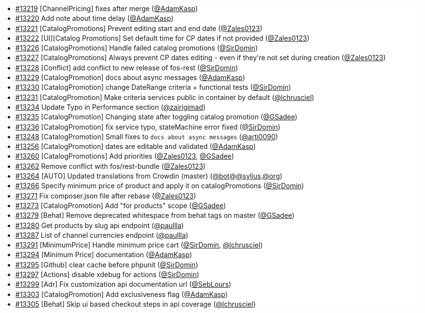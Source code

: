 - [#13219](https://github.com/Sylius/Sylius/issues/13219) [ChannelPricing] fixes after merge ([@AdamKasp](https://github.com/AdamKasp))
- [#13220](https://github.com/Sylius/Sylius/issues/13220) Add note about time delay ([@AdamKasp](https://github.com/AdamKasp))
- [#13221](https://github.com/Sylius/Sylius/issues/13221) [CatalogPromotions] Prevent editing start and end date ([@Zales0123](https://github.com/Zales0123))
- [#13222](https://github.com/Sylius/Sylius/issues/13222) [UI][Catalog Promotions] Set default time for CP dates if not provided ([@Zales0123](https://github.com/Zales0123))
- [#13226](https://github.com/Sylius/Sylius/issues/13226) [CatalogPromotions] Handle failed catalog promotions ([@SirDomin](https://github.com/SirDomin))
- [#13227](https://github.com/Sylius/Sylius/issues/13227) [CatalogPromotions] Always prevent CP dates editing - even if they're not set during creation ([@Zales0123](https://github.com/Zales0123))
- [#13228](https://github.com/Sylius/Sylius/issues/13228) [Conflict] add conflict to new release of fos-rest ([@SirDomin](https://github.com/SirDomin))
- [#13229](https://github.com/Sylius/Sylius/issues/13229) [CatalogPromotion] docs about async messages ([@AdamKasp](https://github.com/AdamKasp))
- [#13230](https://github.com/Sylius/Sylius/issues/13230) [CatalogPromotion] change DateRange criteria + functional tests ([@SirDomin](https://github.com/SirDomin))
- [#13231](https://github.com/Sylius/Sylius/issues/13231) [CatalogPromotion] Make criteria services public in container by default ([@lchrusciel](https://github.com/lchrusciel))
- [#13234](https://github.com/Sylius/Sylius/issues/13234) Update Typo in Performance section ([@zairigimad](https://github.com/zairigimad))
- [#13235](https://github.com/Sylius/Sylius/issues/13235) [CatalogPromotion] Changing state after toggling catalog promotion ([@GSadee](https://github.com/GSadee))
- [#13236](https://github.com/Sylius/Sylius/issues/13236) [CatalogPromotion] fix service typo, stateMachine error fixed ([@SirDomin](https://github.com/SirDomin))
- [#13248](https://github.com/Sylius/Sylius/issues/13248) [CatalogPromotion] Small fixes to `docs about async messages` ([@arti0090](https://github.com/arti0090))
- [#13256](https://github.com/Sylius/Sylius/issues/13256) [CatalogPromotion] dates are editable and validated ([@AdamKasp](https://github.com/AdamKasp))
- [#13260](https://github.com/Sylius/Sylius/issues/13260) [CatalogPromotions] Add priorities ([@Zales0123](https://github.com/Zales0123), [@GSadee](https://github.com/GSadee))
- [#13262](https://github.com/Sylius/Sylius/issues/13262) Remove conflict with fos/rest-bundle ([@Zales0123](https://github.com/Zales0123))
- [#13264](https://github.com/Sylius/Sylius/issues/13264) [AUTO] Updated translations from Crowdin (master) ([@bot](https://github.com/bot)@[@sylius](https://github.com/sylius).[@org](https://github.com/org))
- [#13266](https://github.com/Sylius/Sylius/issues/13266) Specify minimum price of product and apply it on catalogPromotions ([@SirDomin](https://github.com/SirDomin))
- [#13271](https://github.com/Sylius/Sylius/issues/13271) Fix composer.json file after rebase ([@Zales0123](https://github.com/Zales0123))
- [#13273](https://github.com/Sylius/Sylius/issues/13273) [CatalogPromotion] Add "for products" scope ([@GSadee](https://github.com/GSadee))
- [#13279](https://github.com/Sylius/Sylius/issues/13279) [Behat] Remove deprecated whitespace from behat tags on master ([@GSadee](https://github.com/GSadee))
- [#13280](https://github.com/Sylius/Sylius/issues/13280) Get products by slug api endpoint ([@paullla](https://github.com/paullla))
- [#13287](https://github.com/Sylius/Sylius/issues/13287) List of channel currencies endpoint ([@paullla](https://github.com/paullla))
- [#13291](https://github.com/Sylius/Sylius/issues/13291) [MinimumPrice] Handle minimum price cart ([@SirDomin](https://github.com/SirDomin), [@lchrusciel](https://github.com/lchrusciel))
- [#13294](https://github.com/Sylius/Sylius/issues/13294) [Minimum Price] documentation ([@AdamKasp](https://github.com/AdamKasp))
- [#13295](https://github.com/Sylius/Sylius/issues/13295) [Github] clear cache before phpunit ([@SirDomin](https://github.com/SirDomin))
- [#13297](https://github.com/Sylius/Sylius/issues/13297) [Actions] disable xdebug for actions ([@SirDomin](https://github.com/SirDomin))
- [#13299](https://github.com/Sylius/Sylius/issues/13299) [Adr] Fix customization api documentation url ([@SebLours](https://github.com/SebLours))
- [#13303](https://github.com/Sylius/Sylius/issues/13303) [CatalogPromotion] Add exclusiveness flag ([@AdamKasp](https://github.com/AdamKasp))
- [#13305](https://github.com/Sylius/Sylius/issues/13305) [Behat] Skip ui based checkout steps in api coverage ([@lchrusciel](https://github.com/lchrusciel))